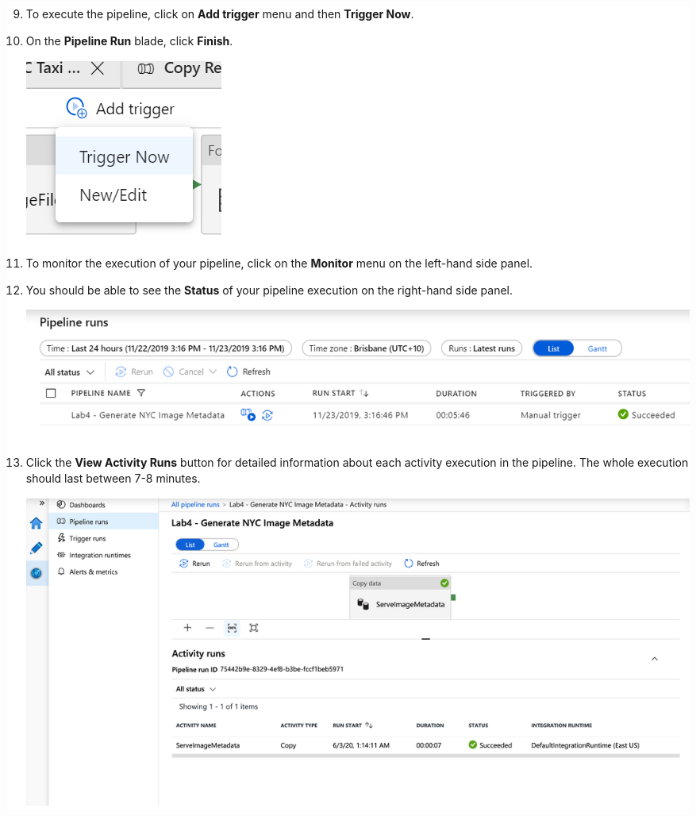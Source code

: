 9.	To execute the pipeline, click on **Add trigger** menu and then **Trigger Now**.

10.	On the **Pipeline Run** blade, click **Finish**.

    ![](./Media/Lab4-Image59.png)

11.	To monitor the execution of your pipeline, click on the **Monitor** menu on the left-hand side panel.

12.	You should be able to see the **Status** of your pipeline execution on the right-hand side panel.

    ![](./Media/Lab4-Image60.png)

13.	Click the **View Activity Runs** button for detailed information about each activity execution in the pipeline. The whole execution should last between 7-8 minutes.

    ![](./Media/Lab4-Image88-new_pipeline_run_results.png)
